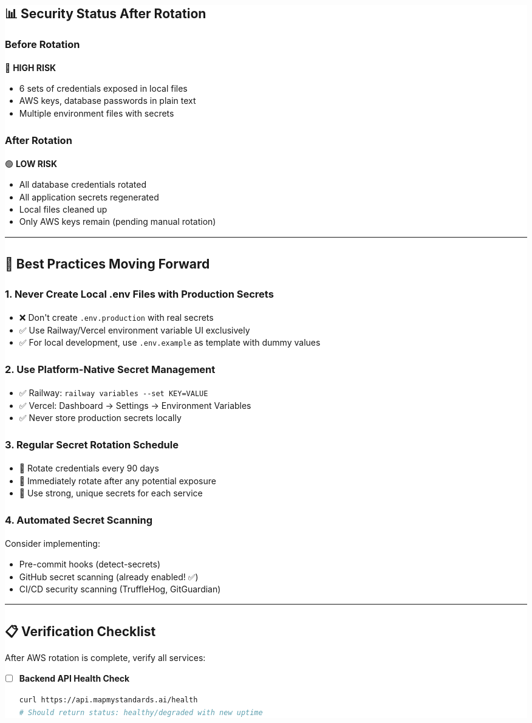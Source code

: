 ## 📊 Security Status After Rotation

### Before Rotation
🔴 **HIGH RISK**
- 6 sets of credentials exposed in local files
- AWS keys, database passwords in plain text
- Multiple environment files with secrets

### After Rotation
🟢 **LOW RISK**
- All database credentials rotated
- All application secrets regenerated
- Local files cleaned up
- Only AWS keys remain (pending manual rotation)

---

## 🔐 Best Practices Moving Forward

### 1. Never Create Local .env Files with Production Secrets
- ❌ Don't create `.env.production` with real secrets
- ✅ Use Railway/Vercel environment variable UI exclusively
- ✅ For local development, use `.env.example` as template with dummy values

### 2. Use Platform-Native Secret Management
- ✅ Railway: `railway variables --set KEY=VALUE`
- ✅ Vercel: Dashboard → Settings → Environment Variables
- ✅ Never store production secrets locally

### 3. Regular Secret Rotation Schedule
- 🔄 Rotate credentials every 90 days
- 🔄 Immediately rotate after any potential exposure
- 🔄 Use strong, unique secrets for each service

### 4. Automated Secret Scanning
Consider implementing:
- Pre-commit hooks (detect-secrets)
- GitHub secret scanning (already enabled! ✅)
- CI/CD security scanning (TruffleHog, GitGuardian)

---

## 📋 Verification Checklist

After AWS rotation is complete, verify all services:

- [ ] **Backend API Health Check**
  ```bash
  curl https://api.mapmystandards.ai/health
  # Should return status: healthy/degraded with new uptime
  ```
